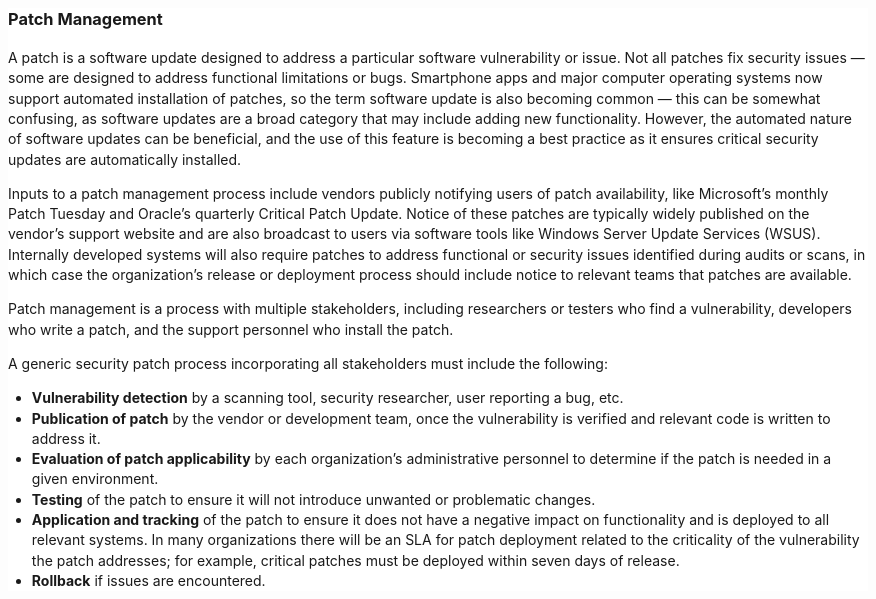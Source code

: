 ### Patch Management

A patch is a software update designed to address a particular software vulnerability or issue. Not all patches fix security issues — some are designed to address functional limitations or bugs.
Smartphone apps and major computer operating systems now support automated installation of patches, so the term software update is also becoming common — this can be somewhat confusing, as software updates are a broad category that may include adding new functionality.
However, the automated nature of software updates can be beneficial, and the use of this feature is becoming a best practice as it ensures critical security updates are automatically installed.

Inputs to a patch management process include vendors publicly notifying users of patch availability, like Microsoft’s monthly Patch Tuesday and Oracle’s quarterly Critical Patch Update.
Notice of these patches are typically widely published on the vendor’s support website and are also broadcast to users via software tools like Windows Server Update Services (WSUS).
Internally developed systems will also require patches to address functional or security issues identified during audits or scans, in which case the organization’s release or deployment process should include notice to relevant teams that patches are available.

Patch management is a process with multiple stakeholders, including researchers or testers who find a vulnerability, developers who write a patch, and the support personnel who install the patch.

A generic security patch process incorporating all stakeholders must include the following:

* **Vulnerability detection** by a scanning tool, security researcher, user reporting a bug, etc.
* **Publication of patch** by the vendor or development team, once the vulnerability is verified and relevant code is written to address it.
* **Evaluation of patch applicability** by each organization’s administrative personnel to determine if the patch is needed in a given environment.
* **Testing** of the patch to ensure it will not introduce unwanted or problematic changes.
* **Application and tracking** of the patch to ensure it does not have a negative impact on functionality and is deployed to all relevant systems.
In many organizations there will be an SLA for patch deployment related to the criticality of the vulnerability the patch addresses; for example, critical patches must be deployed within seven days of release.
* **Rollback** if issues are encountered.
